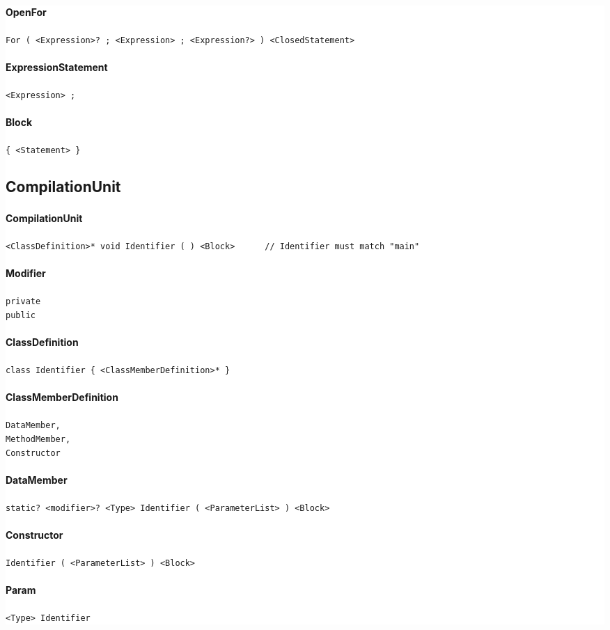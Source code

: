 #### OpenFor

    For ( <Expression>? ; <Expression> ; <Expression?> ) <ClosedStatement>

#### ExpressionStatement

    <Expression> ;

#### Block

    { <Statement> }

## CompilationUnit

#### CompilationUnit

    <ClassDefinition>* void Identifier ( ) <Block>      // Identifier must match "main"

#### Modifier

    private
    public

#### ClassDefinition

    class Identifier { <ClassMemberDefinition>* }

#### ClassMemberDefinition

    DataMember,
    MethodMember,
    Constructor

#### DataMember

    static? <modifier>? <Type> Identifier ( <ParameterList> ) <Block>

#### Constructor

    Identifier ( <ParameterList> ) <Block>

#### Param

    <Type> Identifier